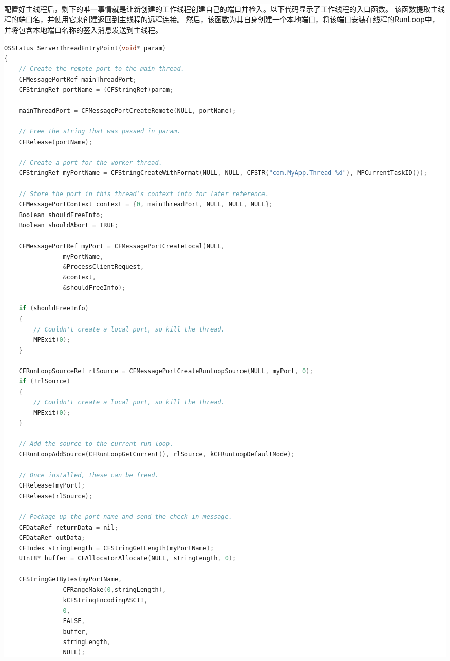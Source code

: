 配置好主线程后，剩下的唯一事情就是让新创建的工作线程创建自己的端口并检入。以下代码显示了工作线程的入口函数。 该函数提取主线程的端口名，并使用它来创建返回到主线程的远程连接。 然后，该函数为其自身创建一个本地端口，将该端口安装在线程的RunLoop中，并将包含本地端口名称的签入消息发送到主线程。

```objectivec
OSStatus ServerThreadEntryPoint(void* param)
{
    // Create the remote port to the main thread.
    CFMessagePortRef mainThreadPort;
    CFStringRef portName = (CFStringRef)param;
 
    mainThreadPort = CFMessagePortCreateRemote(NULL, portName);
 
    // Free the string that was passed in param.
    CFRelease(portName);
 
    // Create a port for the worker thread.
    CFStringRef myPortName = CFStringCreateWithFormat(NULL, NULL, CFSTR("com.MyApp.Thread-%d"), MPCurrentTaskID());
 
    // Store the port in this thread’s context info for later reference.
    CFMessagePortContext context = {0, mainThreadPort, NULL, NULL, NULL};
    Boolean shouldFreeInfo;
    Boolean shouldAbort = TRUE;
 
    CFMessagePortRef myPort = CFMessagePortCreateLocal(NULL,
                myPortName,
                &ProcessClientRequest,
                &context,
                &shouldFreeInfo);
 
    if (shouldFreeInfo)
    {
        // Couldn't create a local port, so kill the thread.
        MPExit(0);
    }
 
    CFRunLoopSourceRef rlSource = CFMessagePortCreateRunLoopSource(NULL, myPort, 0);
    if (!rlSource)
    {
        // Couldn't create a local port, so kill the thread.
        MPExit(0);
    }
 
    // Add the source to the current run loop.
    CFRunLoopAddSource(CFRunLoopGetCurrent(), rlSource, kCFRunLoopDefaultMode);
 
    // Once installed, these can be freed.
    CFRelease(myPort);
    CFRelease(rlSource);
 
    // Package up the port name and send the check-in message.
    CFDataRef returnData = nil;
    CFDataRef outData;
    CFIndex stringLength = CFStringGetLength(myPortName);
    UInt8* buffer = CFAllocatorAllocate(NULL, stringLength, 0);
 
    CFStringGetBytes(myPortName,
                CFRangeMake(0,stringLength),
                kCFStringEncodingASCII,
                0,
                FALSE,
                buffer,
                stringLength,
                NULL);
```